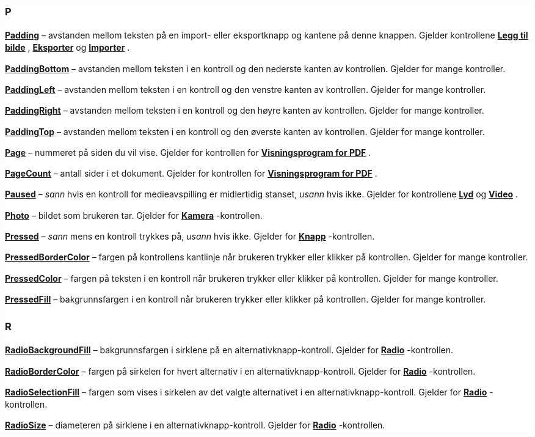 ### <a name="p"></a>P

**[Padding](controls/properties-size-location.md)**  – avstanden mellom teksten på en import- eller eksportknapp og kantene på denne knappen.  Gjelder kontrollene **[Legg til bilde](controls/control-add-picture.md)** , **[Eksporter](controls/control-export-import.md)** og **[Importer](controls/control-export-import.md)** .

**[PaddingBottom](controls/properties-size-location.md)** – avstanden mellom teksten i en kontroll og den nederste kanten av kontrollen.  Gjelder for mange kontroller.

**[PaddingLeft](controls/properties-size-location.md)** – avstanden mellom teksten i en kontroll og den venstre kanten av kontrollen.  Gjelder for mange kontroller.

**[PaddingRight](controls/properties-size-location.md)** – avstanden mellom teksten i en kontroll og den høyre kanten av kontrollen.  Gjelder for mange kontroller.

**[PaddingTop](controls/properties-size-location.md)** – avstanden mellom teksten i en kontroll og den øverste kanten av kontrollen.  Gjelder for mange kontroller.

**[Page](controls/control-pdf-viewer.md)** – nummeret på siden du vil vise.  Gjelder for kontrollen for **[Visningsprogram for PDF](controls/control-pdf-viewer.md)** .

**[PageCount](controls/control-pdf-viewer.md)** – antall sider i et dokument.  Gjelder for kontrollen for **[Visningsprogram for PDF](controls/control-pdf-viewer.md)** .

**[Paused](controls/control-audio-video.md)** – *sann* hvis en kontroll for medieavspilling er midlertidig stanset, *usann* hvis ikke.  Gjelder for kontrollene **[Lyd](controls/control-audio-video.md)** og **[Video](controls/control-audio-video.md)** .

**[Photo](controls/control-camera.md)** – bildet som brukeren tar.  Gjelder for **[Kamera](controls/control-camera.md)** -kontrollen.

**[Pressed](controls/control-button.md)** – *sann* mens en kontroll trykkes på, *usann* hvis ikke.  Gjelder for **[Knapp](controls/control-button.md)** -kontrollen.

**[PressedBorderColor](controls/properties-color-border.md)** – fargen på kontrollens kantlinje når brukeren trykker eller klikker på kontrollen.  Gjelder for mange kontroller.

**[PressedColor](controls/properties-color-border.md)** – fargen på teksten i en kontroll når brukeren trykker eller klikker på kontrollen.  Gjelder for mange kontroller.

**[PressedFill](controls/properties-color-border.md)** – bakgrunnsfargen i en kontroll når brukeren trykker eller klikker på kontrollen.  Gjelder for mange kontroller.

### <a name="r"></a>R

**[RadioBackgroundFill](controls/control-radio.md)**  – bakgrunnsfargen i sirklene på en alternativknapp-kontroll.  Gjelder for **[Radio](controls/control-radio.md)** -kontrollen.

**[RadioBorderColor](controls/control-radio.md)**  – fargen på sirkelen for hvert alternativ i en alternativknapp-kontroll.  Gjelder for **[Radio](controls/control-radio.md)** -kontrollen.

**[RadioSelectionFill](controls/control-radio.md)**  – fargen som vises i sirkelen av det valgte alternativet i en alternativknapp-kontroll.  Gjelder for **[Radio](controls/control-radio.md)** -kontrollen.

**[RadioSize](controls/control-radio.md)**  – diameteren på sirklene i en alternativknapp-kontroll.  Gjelder for **[Radio](controls/control-radio.md)** -kontrollen.
